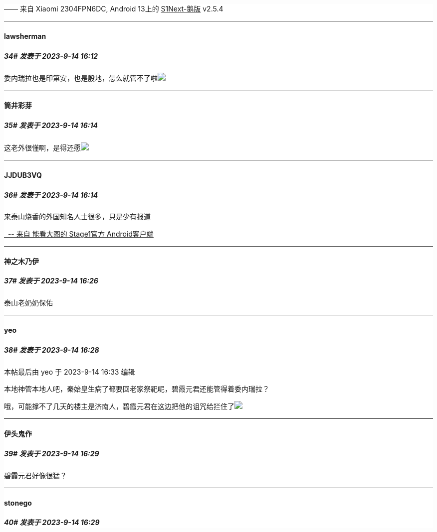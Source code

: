 —— 来自 Xiaomi 2304FPN6DC, Android 13上的 [S1Next-鹅版](https://github.com/ykrank/S1-Next/releases) v2.5.4

*****

####  lawsherman  
##### 34#       发表于 2023-9-14 16:12

委内瑞拉也是印第安，也是殷地，怎么就管不了啦<img src="https://static.saraba1st.com/image/smiley/face2017/051.png" referrerpolicy="no-referrer">

*****

####  筒井彩芽  
##### 35#       发表于 2023-9-14 16:14

这老外很懂啊，是得还愿<img src="https://static.saraba1st.com/image/smiley/face2017/067.png" referrerpolicy="no-referrer">

*****

####  JJDUB3VQ  
##### 36#       发表于 2023-9-14 16:14

来泰山烧香的外国知名人士很多，只是少有报道

[  -- 来自 能看大图的 Stage1官方 Android客户端](https://www.coolapk.com/apk/140634)

*****

####  神之木乃伊  
##### 37#       发表于 2023-9-14 16:26

泰山老奶奶保佑

*****

####  yeo  
##### 38#       发表于 2023-9-14 16:28

 本帖最后由 yeo 于 2023-9-14 16:33 编辑 

本地神管本地人吧，秦始皇生病了都要回老家祭祀呢，碧霞元君还能管得着委内瑞拉？

哦，可能撑不了几天的楼主是济南人，碧霞元君在这边把他的诅咒给拦住了<img src="https://static.saraba1st.com/image/smiley/face2017/037.png" referrerpolicy="no-referrer">

*****

####  伊头鬼作  
##### 39#       发表于 2023-9-14 16:29

碧霞元君好像很猛？

*****

####  stonego  
##### 40#       发表于 2023-9-14 16:29
